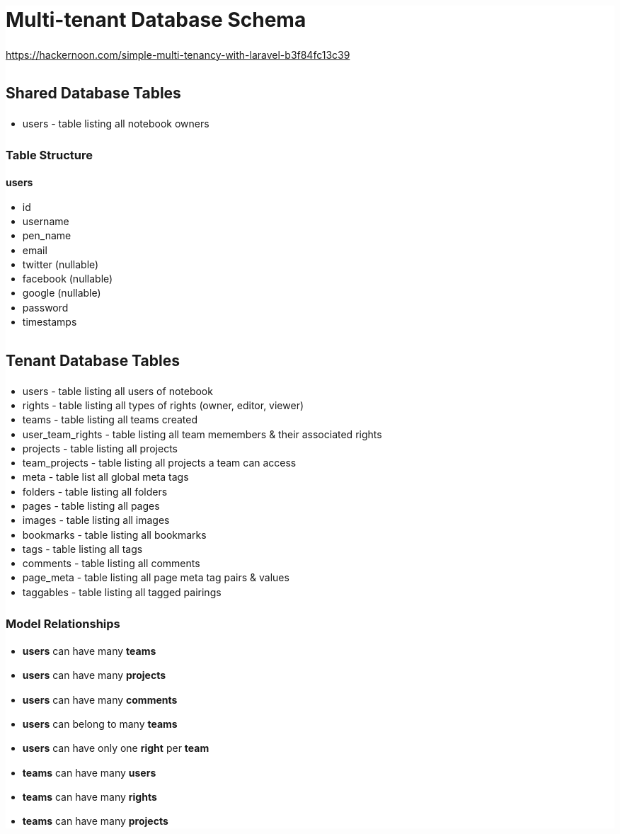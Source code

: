# Multi-tenant Database Schema

https://hackernoon.com/simple-multi-tenancy-with-laravel-b3f84fc13c39

## Shared Database Tables

* users - table listing all notebook owners

### Table Structure

**users**
* id
* username
* pen_name
* email
* twitter (nullable)
* facebook (nullable)
* google (nullable)
* password
* timestamps

## Tenant Database Tables

* users - table listing all users of notebook
* rights - table listing all types of rights (owner, editor, viewer)
* teams - table listing all teams created
* user_team_rights - table listing all team memembers & their associated rights
* projects - table listing all projects
* team_projects - table listing all projects a team can access
* meta - table list all global meta tags
* folders - table listing all folders
* pages - table listing all pages
* images - table listing all images
* bookmarks - table listing all bookmarks
* tags - table listing all tags
* comments - table listing all comments
* page_meta - table listing all page meta tag pairs & values
* taggables - table listing all tagged pairings

### Model Relationships

* **users** can have many **teams**
* **users** can have many **projects**
* **users** can have many **comments**
* **users** can belong to many **teams**
* **users** can have only one **right** per **team**

* **teams** can have many **users**
* **teams** can have many **rights**
* **teams** can have many **projects**
